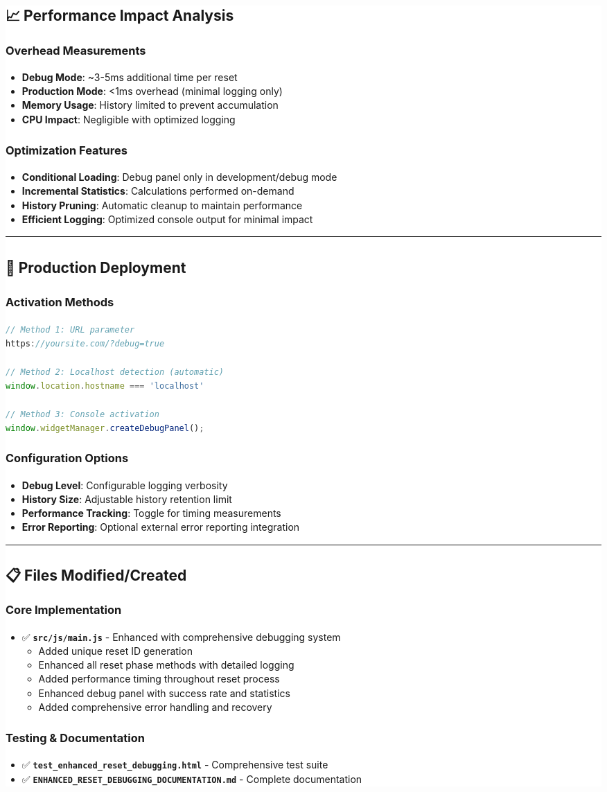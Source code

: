 ## 📈 **Performance Impact Analysis**

### Overhead Measurements
- **Debug Mode**: ~3-5ms additional time per reset
- **Production Mode**: <1ms overhead (minimal logging only)
- **Memory Usage**: History limited to prevent accumulation
- **CPU Impact**: Negligible with optimized logging

### Optimization Features
- **Conditional Loading**: Debug panel only in development/debug mode
- **Incremental Statistics**: Calculations performed on-demand
- **History Pruning**: Automatic cleanup to maintain performance
- **Efficient Logging**: Optimized console output for minimal impact

---

## 🚀 **Production Deployment**

### Activation Methods
```javascript
// Method 1: URL parameter
https://yoursite.com/?debug=true

// Method 2: Localhost detection (automatic)
window.location.hostname === 'localhost'

// Method 3: Console activation
window.widgetManager.createDebugPanel();
```

### Configuration Options
- **Debug Level**: Configurable logging verbosity
- **History Size**: Adjustable history retention limit
- **Performance Tracking**: Toggle for timing measurements
- **Error Reporting**: Optional external error reporting integration

---

## 📋 **Files Modified/Created**

### Core Implementation
- ✅ **`src/js/main.js`** - Enhanced with comprehensive debugging system
  - Added unique reset ID generation
  - Enhanced all reset phase methods with detailed logging
  - Added performance timing throughout reset process
  - Enhanced debug panel with success rate and statistics
  - Added comprehensive error handling and recovery

### Testing & Documentation
- ✅ **`test_enhanced_reset_debugging.html`** - Comprehensive test suite
- ✅ **`ENHANCED_RESET_DEBUGGING_DOCUMENTATION.md`** - Complete documentation
